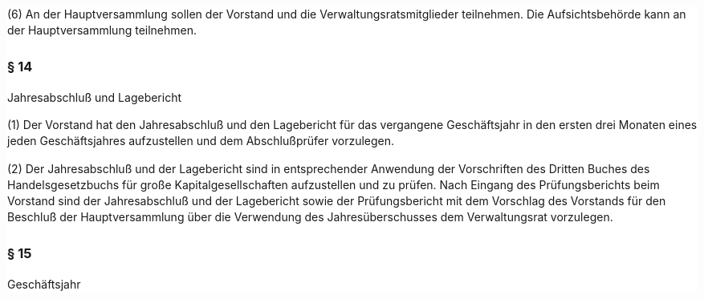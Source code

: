 </div>

<div class="jurAbsatz">

(6) An der Hauptversammlung sollen der Vorstand und die
Verwaltungsratsmitglieder teilnehmen. Die Aufsichtsbehörde kann an der
Hauptversammlung teilnehmen.

</div>

</div>

</div>

</div>

<span id="BJNR021240991BJNE001400307.html"></span>

### § 14  
Jahresabschluß und Lagebericht

<div>

<div class="jnhtml">

<div>

<div class="jurAbsatz">

(1) Der Vorstand hat den Jahresabschluß und den Lagebericht für das
vergangene Geschäftsjahr in den ersten drei Monaten eines jeden
Geschäftsjahres aufzustellen und dem Abschlußprüfer vorzulegen.

</div>

<div class="jurAbsatz">

(2) Der Jahresabschluß und der Lagebericht sind in entsprechender
Anwendung der Vorschriften des Dritten Buches des Handelsgesetzbuchs für
große Kapitalgesellschaften aufzustellen und zu prüfen. Nach Eingang des
Prüfungsberichts beim Vorstand sind der Jahresabschluß und der
Lagebericht sowie der Prüfungsbericht mit dem Vorschlag des Vorstands
für den Beschluß der Hauptversammlung über die Verwendung des
Jahresüberschusses dem Verwaltungsrat vorzulegen.

</div>

</div>

</div>

</div>

<span id="BJNR021240991BJNE001500307.html"></span>

### § 15  
Geschäftsjahr

<div>
